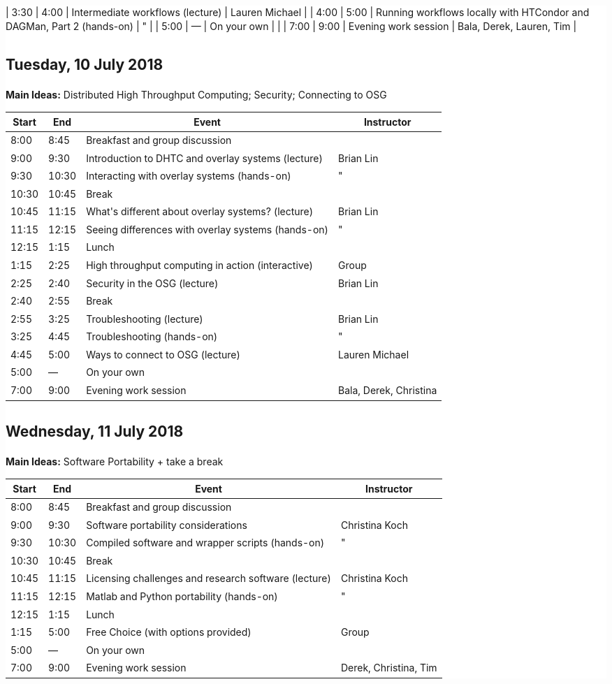 | 3:30  | 4:00  | Intermediate workflows (lecture)                                      | Lauren Michael           |
| 4:00  | 5:00  | Running workflows locally with HTCondor and DAGMan, Part 2 (hands-on) | "                        |
| 5:00  | —     | On your own                                                           |                          |
| 7:00  | 9:00  | Evening work session                                                  | Bala, Derek, Lauren, Tim |

## Tuesday, 10 July 2018

**Main Ideas:** Distributed High Throughput Computing; Security; Connecting to OSG

| Start | End   | Event                                              | Instructor             |
|-------|-------|----------------------------------------------------|------------------------|
| 8:00  | 8:45  | Breakfast and group discussion                     |                        |
| 9:00  | 9:30  | Introduction to DHTC and overlay systems (lecture) | Brian Lin              |
| 9:30  | 10:30 | Interacting with overlay systems (hands-on)        | "                      |
| 10:30 | 10:45 | Break                                              |                        |
| 10:45 | 11:15 | What's different about overlay systems? (lecture)  | Brian Lin              |
| 11:15 | 12:15 | Seeing differences with overlay systems (hands-on) | "                      |
| 12:15 | 1:15  | Lunch                                              |                        |
| 1:15  | 2:25  | High throughput computing in action (interactive)  | Group                  |
| 2:25  | 2:40  | Security in the OSG (lecture)                      | Brian Lin              |
| 2:40  | 2:55  | Break                                              |                        |
| 2:55  | 3:25  | Troubleshooting (lecture)                          | Brian Lin              |
| 3:25  | 4:45  | Troubleshooting (hands-on)                         | "                      |
| 4:45  | 5:00  | Ways to connect to OSG (lecture)                   | Lauren Michael         |
| 5:00  | —     | On your own                                        |                        |
| 7:00  | 9:00  | Evening work session                               | Bala, Derek, Christina |

## Wednesday, 11 July 2018

**Main Ideas:** Software Portability + take a break

| Start | End   | Event                                                | Instructor            |
|-------|-------|------------------------------------------------------|-----------------------|
| 8:00  | 8:45  | Breakfast and group discussion                       |                       |
| 9:00  | 9:30  | Software portability considerations                  | Christina Koch        |
| 9:30  | 10:30 | Compiled software and wrapper scripts (hands-on)     | "                     |
| 10:30 | 10:45 | Break                                                |                       |
| 10:45 | 11:15 | Licensing challenges and research software (lecture) | Christina Koch        |
| 11:15 | 12:15 | Matlab and Python portability (hands-on)             | "                     |
| 12:15 | 1:15  | Lunch                                                |                       |
| 1:15  | 5:00  | Free Choice (with options provided)                  | Group                 |
| 5:00  | —     | On your own                                          |                       |
| 7:00  | 9:00  | Evening work session                                 | Derek, Christina, Tim |
